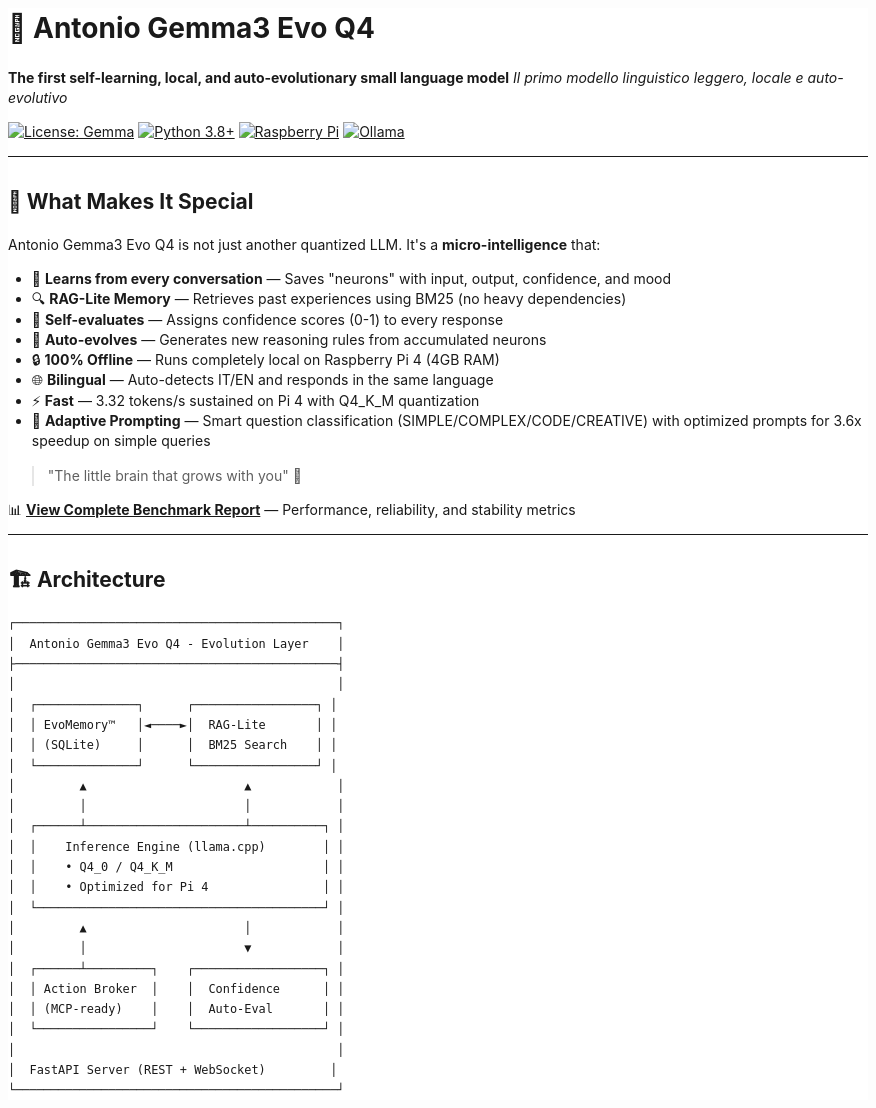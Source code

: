 # 🧠 Antonio Gemma3 Evo Q4

**The first self-learning, local, and auto-evolutionary small language model**
*Il primo modello linguistico leggero, locale e auto-evolutivo*

[![License: Gemma](https://img.shields.io/badge/License-Gemma-blue.svg)](https://ai.google.dev/gemma/terms)
[![Python 3.8+](https://img.shields.io/badge/python-3.8+-blue.svg)](https://www.python.org/downloads/)
[![Raspberry Pi](https://img.shields.io/badge/Raspberry%20Pi-4%2F5-red.svg)](https://www.raspberrypi.org/)
[![Ollama](https://img.shields.io/badge/Ollama-Ready-green.svg)](https://ollama.com)

---

## 🌟 What Makes It Special

Antonio Gemma3 Evo Q4 is not just another quantized LLM. It's a **micro-intelligence** that:

- 🧬 **Learns from every conversation** — Saves "neurons" with input, output, confidence, and mood
- 🔍 **RAG-Lite Memory** — Retrieves past experiences using BM25 (no heavy dependencies)
- 🎯 **Self-evaluates** — Assigns confidence scores (0-1) to every response
- 🌱 **Auto-evolves** — Generates new reasoning rules from accumulated neurons
- 🔒 **100% Offline** — Runs completely local on Raspberry Pi 4 (4GB RAM)
- 🌐 **Bilingual** — Auto-detects IT/EN and responds in the same language
- ⚡ **Fast** — 3.32 tokens/s sustained on Pi 4 with Q4_K_M quantization
- 🎯 **Adaptive Prompting** — Smart question classification (SIMPLE/COMPLEX/CODE/CREATIVE) with optimized prompts for 3.6x speedup on simple queries

> "The little brain that grows with you" 🧠

📊 **[View Complete Benchmark Report](BENCHMARK_REPORT.md)** — Performance, reliability, and stability metrics

---

## 🏗️ Architecture

```
┌─────────────────────────────────────────────┐
│  Antonio Gemma3 Evo Q4 - Evolution Layer    │
├─────────────────────────────────────────────┤
│                                             │
│  ┌──────────────┐      ┌─────────────────┐ │
│  │ EvoMemory™   │◄────►│  RAG-Lite       │ │
│  │ (SQLite)     │      │  BM25 Search    │ │
│  └──────────────┘      └─────────────────┘ │
│         ▲                      ▲            │
│         │                      │            │
│  ┌──────┴──────────────────────┴──────────┐ │
│  │    Inference Engine (llama.cpp)        │ │
│  │    • Q4_0 / Q4_K_M                     │ │
│  │    • Optimized for Pi 4                │ │
│  └────────────────────────────────────────┘ │
│         ▲                      │            │
│         │                      ▼            │
│  ┌──────┴─────────┐    ┌──────────────────┐ │
│  │ Action Broker  │    │  Confidence      │ │
│  │ (MCP-ready)    │    │  Auto-Eval       │ │
│  └────────────────┘    └──────────────────┘ │
│                                             │
│  FastAPI Server (REST + WebSocket)         │
└─────────────────────────────────────────────┘
```
